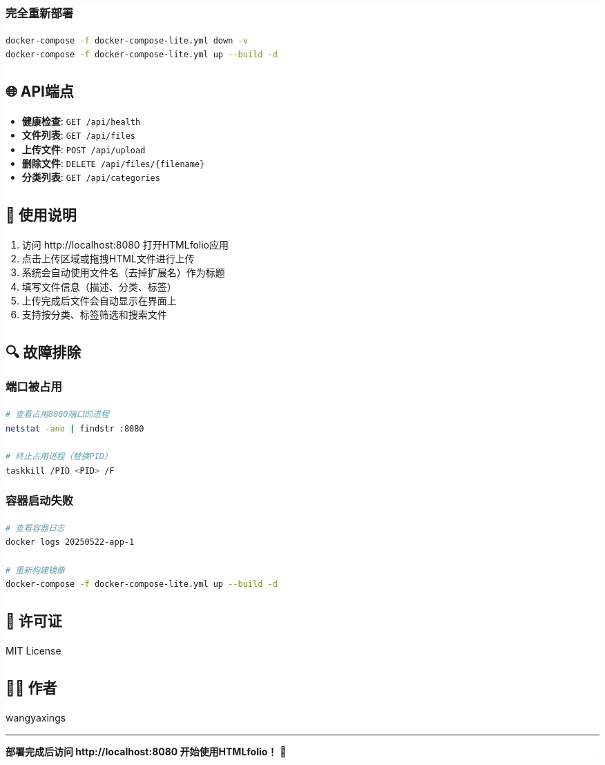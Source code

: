 ### 完全重新部署
```bash
docker-compose -f docker-compose-lite.yml down -v
docker-compose -f docker-compose-lite.yml up --build -d
```

## 🌐 API端点

- **健康检查**: `GET /api/health`
- **文件列表**: `GET /api/files`
- **上传文件**: `POST /api/upload`
- **删除文件**: `DELETE /api/files/{filename}`
- **分类列表**: `GET /api/categories`

## 📝 使用说明

1. 访问 http://localhost:8080 打开HTMLfolio应用
2. 点击上传区域或拖拽HTML文件进行上传
3. 系统会自动使用文件名（去掉扩展名）作为标题
4. 填写文件信息（描述、分类、标签）
5. 上传完成后文件会自动显示在界面上
6. 支持按分类、标签筛选和搜索文件

## 🔍 故障排除

### 端口被占用
```bash
# 查看占用8080端口的进程
netstat -ano | findstr :8080

# 终止占用进程（替换PID）
taskkill /PID <PID> /F
```

### 容器启动失败
```bash
# 查看容器日志
docker logs 20250522-app-1

# 重新构建镜像
docker-compose -f docker-compose-lite.yml up --build -d
```

## 📄 许可证

MIT License

## 👨‍💻 作者

wangyaxings

---

**部署完成后访问 http://localhost:8080 开始使用HTMLfolio！** 🎉